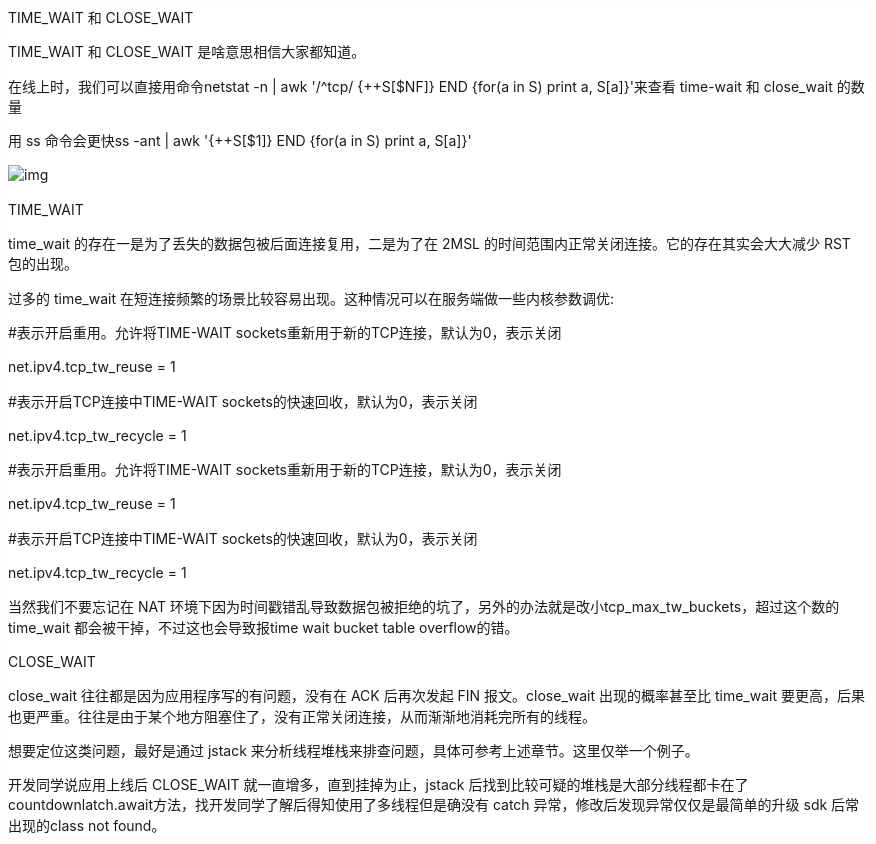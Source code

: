 TIME\_WAIT 和 CLOSE\_WAIT

TIME\_WAIT 和 CLOSE\_WAIT 是啥意思相信大家都知道。

在线上时，我们可以直接用命令netstat -n \| awk '/^tcp/ {++S\[$NF\]} END {for\(a in S\) print a, S\[a\]}'来查看 time-wait 和 close\_wait 的数量

用 ss 命令会更快ss -ant \| awk '{++S\[$1\]} END {for\(a in S\) print a, S\[a\]}'

![img](https://gitee.com/baicaihenxiao/imageDB/raw/master/uPic/jpg/2020/07/11/640-20200711092344633-092344.jpg)

TIME\_WAIT

time\_wait 的存在一是为了丢失的数据包被后面连接复用，二是为了在 2MSL 的时间范围内正常关闭连接。它的存在其实会大大减少 RST 包的出现。

过多的 time\_wait 在短连接频繁的场景比较容易出现。这种情况可以在服务端做一些内核参数调优:

\#表示开启重用。允许将TIME-WAIT sockets重新用于新的TCP连接，默认为0，表示关闭

net.ipv4.tcp\_tw\_reuse = 1

\#表示开启TCP连接中TIME-WAIT sockets的快速回收，默认为0，表示关闭

net.ipv4.tcp\_tw\_recycle = 1

\#表示开启重用。允许将TIME-WAIT sockets重新用于新的TCP连接，默认为0，表示关闭

net.ipv4.tcp\_tw\_reuse = 1

\#表示开启TCP连接中TIME-WAIT sockets的快速回收，默认为0，表示关闭

net.ipv4.tcp\_tw\_recycle = 1

当然我们不要忘记在 NAT 环境下因为时间戳错乱导致数据包被拒绝的坑了，另外的办法就是改小tcp\_max\_tw\_buckets，超过这个数的 time\_wait 都会被干掉，不过这也会导致报time wait bucket table overflow的错。

CLOSE\_WAIT

close\_wait 往往都是因为应用程序写的有问题，没有在 ACK 后再次发起 FIN 报文。close\_wait 出现的概率甚至比 time\_wait 要更高，后果也更严重。往往是由于某个地方阻塞住了，没有正常关闭连接，从而渐渐地消耗完所有的线程。

想要定位这类问题，最好是通过 jstack 来分析线程堆栈来排查问题，具体可参考上述章节。这里仅举一个例子。

开发同学说应用上线后 CLOSE\_WAIT 就一直增多，直到挂掉为止，jstack 后找到比较可疑的堆栈是大部分线程都卡在了countdownlatch.await方法，找开发同学了解后得知使用了多线程但是确没有 catch 异常，修改后发现异常仅仅是最简单的升级 sdk 后常出现的class not found。



